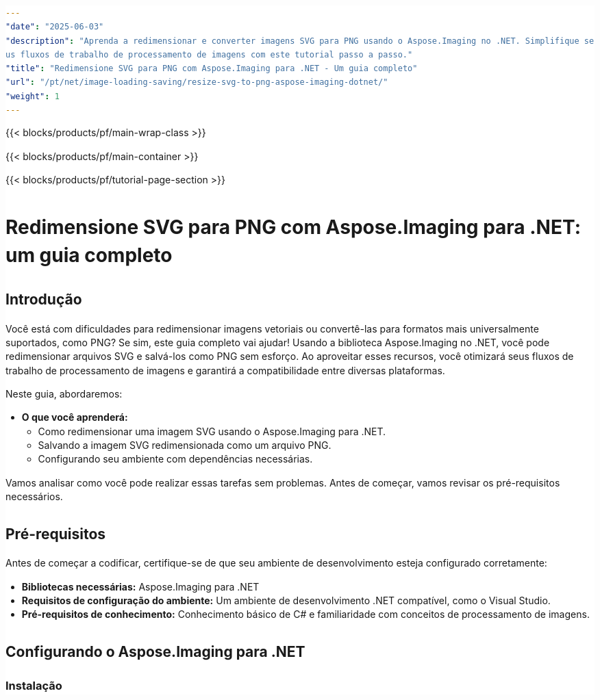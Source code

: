 ```yaml
---
"date": "2025-06-03"
"description": "Aprenda a redimensionar e converter imagens SVG para PNG usando o Aspose.Imaging no .NET. Simplifique seus fluxos de trabalho de processamento de imagens com este tutorial passo a passo."
"title": "Redimensione SVG para PNG com Aspose.Imaging para .NET - Um guia completo"
"url": "/pt/net/image-loading-saving/resize-svg-to-png-aspose-imaging-dotnet/"
"weight": 1
---
```


{{< blocks/products/pf/main-wrap-class >}}

{{< blocks/products/pf/main-container >}}

{{< blocks/products/pf/tutorial-page-section >}}
# Redimensione SVG para PNG com Aspose.Imaging para .NET: um guia completo

## Introdução

Você está com dificuldades para redimensionar imagens vetoriais ou convertê-las para formatos mais universalmente suportados, como PNG? Se sim, este guia completo vai ajudar! Usando a biblioteca Aspose.Imaging no .NET, você pode redimensionar arquivos SVG e salvá-los como PNG sem esforço. Ao aproveitar esses recursos, você otimizará seus fluxos de trabalho de processamento de imagens e garantirá a compatibilidade entre diversas plataformas.

Neste guia, abordaremos:
- **O que você aprenderá:**
  - Como redimensionar uma imagem SVG usando o Aspose.Imaging para .NET.
  - Salvando a imagem SVG redimensionada como um arquivo PNG.
  - Configurando seu ambiente com dependências necessárias.

Vamos analisar como você pode realizar essas tarefas sem problemas. Antes de começar, vamos revisar os pré-requisitos necessários.

## Pré-requisitos

Antes de começar a codificar, certifique-se de que seu ambiente de desenvolvimento esteja configurado corretamente:
- **Bibliotecas necessárias:** Aspose.Imaging para .NET
- **Requisitos de configuração do ambiente:** Um ambiente de desenvolvimento .NET compatível, como o Visual Studio.
- **Pré-requisitos de conhecimento:** Conhecimento básico de C# e familiaridade com conceitos de processamento de imagens.

## Configurando o Aspose.Imaging para .NET

### Instalação

